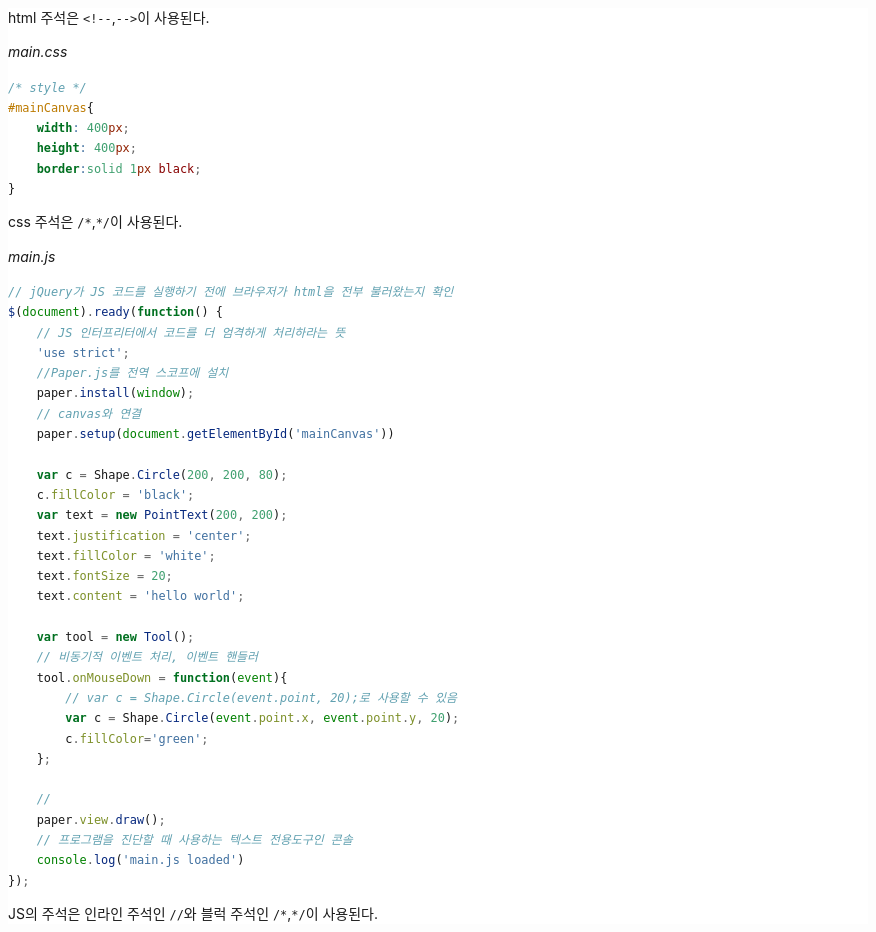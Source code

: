 html 주석은 `<!--`,`-->`이 사용된다.



*main.css*

```css
/* style */
#mainCanvas{
    width: 400px;
    height: 400px;
    border:solid 1px black;
}
```

css 주석은 `/*`,`*/`이 사용된다.



*main.js*

```javascript
// jQuery가 JS 코드를 실행하기 전에 브라우저가 html을 전부 불러왔는지 확인
$(document).ready(function() {
    // JS 인터프리터에서 코드를 더 엄격하게 처리하라는 뜻
    'use strict';
    //Paper.js를 전역 스코프에 설치
    paper.install(window);
    // canvas와 연결
    paper.setup(document.getElementById('mainCanvas'))

    var c = Shape.Circle(200, 200, 80);
    c.fillColor = 'black';
    var text = new PointText(200, 200);
    text.justification = 'center';
    text.fillColor = 'white';
    text.fontSize = 20;
    text.content = 'hello world';
    
    var tool = new Tool();
    // 비동기적 이벤트 처리, 이벤트 핸들러
    tool.onMouseDown = function(event){
        // var c = Shape.Circle(event.point, 20);로 사용할 수 있음
        var c = Shape.Circle(event.point.x, event.point.y, 20);
        c.fillColor='green';
    };   
	
    //
    paper.view.draw();
    // 프로그램을 진단할 때 사용하는 텍스트 전용도구인 콘솔
    console.log('main.js loaded')
});

```

JS의 주석은 인라인 주석인 `//`와 블럭 주석인 `/*`,`*/`이 사용된다.
